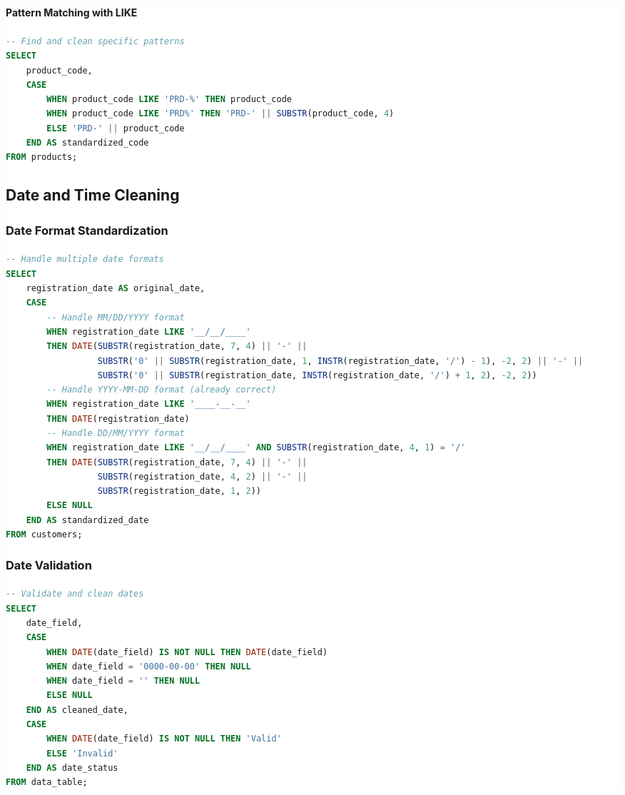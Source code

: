 #### Pattern Matching with LIKE
```sql
-- Find and clean specific patterns
SELECT 
    product_code,
    CASE 
        WHEN product_code LIKE 'PRD-%' THEN product_code
        WHEN product_code LIKE 'PRD%' THEN 'PRD-' || SUBSTR(product_code, 4)
        ELSE 'PRD-' || product_code
    END AS standardized_code
FROM products;
```

## Date and Time Cleaning

### Date Format Standardization
```sql
-- Handle multiple date formats
SELECT 
    registration_date AS original_date,
    CASE 
        -- Handle MM/DD/YYYY format
        WHEN registration_date LIKE '__/__/____' 
        THEN DATE(SUBSTR(registration_date, 7, 4) || '-' || 
                  SUBSTR('0' || SUBSTR(registration_date, 1, INSTR(registration_date, '/') - 1), -2, 2) || '-' ||
                  SUBSTR('0' || SUBSTR(registration_date, INSTR(registration_date, '/') + 1, 2), -2, 2))
        -- Handle YYYY-MM-DD format (already correct)
        WHEN registration_date LIKE '____-__-__' 
        THEN DATE(registration_date)
        -- Handle DD/MM/YYYY format
        WHEN registration_date LIKE '__/__/____' AND SUBSTR(registration_date, 4, 1) = '/'
        THEN DATE(SUBSTR(registration_date, 7, 4) || '-' || 
                  SUBSTR(registration_date, 4, 2) || '-' ||
                  SUBSTR(registration_date, 1, 2))
        ELSE NULL
    END AS standardized_date
FROM customers;
```

### Date Validation
```sql
-- Validate and clean dates
SELECT 
    date_field,
    CASE 
        WHEN DATE(date_field) IS NOT NULL THEN DATE(date_field)
        WHEN date_field = '0000-00-00' THEN NULL
        WHEN date_field = '' THEN NULL
        ELSE NULL
    END AS cleaned_date,
    CASE 
        WHEN DATE(date_field) IS NOT NULL THEN 'Valid'
        ELSE 'Invalid'
    END AS date_status
FROM data_table;
```
